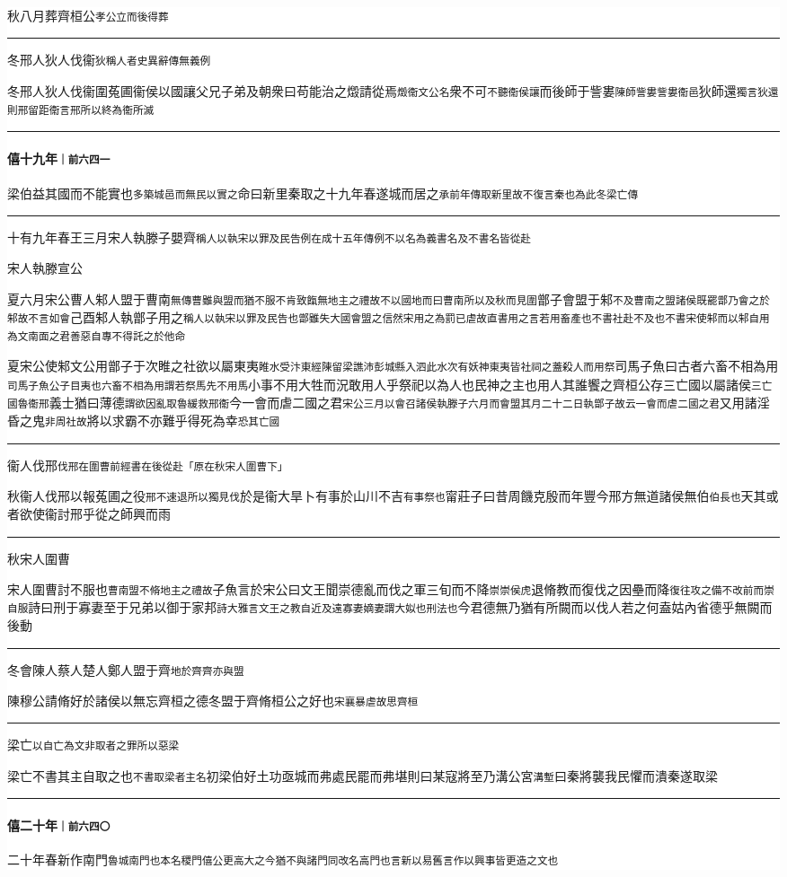 秋八月葬齊桓公<small>孝公立而後得葬</small>

<hr/>

<p class="text-primary">冬邢人狄人伐衞<small>狄稱人者史異辭傳無義例</small></p>

冬邢人狄人伐衞圍菟圃衞侯以國讓父兄子弟及朝衆曰苟能治之燬請從焉<small>燬衞文公名</small>衆不可<small>不聽衞侯讓</small>而後師于訾婁<small>陳師訾婁訾婁衞邑</small>狄師還<small>獨言狄還則邢留距衞言邢所以終為衞所滅</small>

<hr/>

#### 僖十九年<small>｜前六四一</small>

梁伯益其國而不能實也<small>多築城邑而無民以實之</small>命曰新里秦取之十九年春遂城而居之<small>承前年傳取新里故不復言秦也為此冬梁亡傳</small>

<hr/>

<p class="text-primary">十有九年春王三月宋人執滕子嬰齊<small>稱人以執宋以罪及民告例在成十五年傳例不以名為義書名及不書名皆從赴</small></p>

宋人執滕宣公

<p class="text-primary">夏六月宋公曹人邾人盟于曹南<small>無傳曹雖與盟而猶不服不肯致餼無地主之禮故不以國地而曰曹南所以及秋而見圍</small>鄫子會盟于邾<small>不及曹南之盟諸侯既罷鄫乃會之於邾故不言如會</small>己酉邾人執鄫子用之<small>稱人以執宋以罪及民告也鄫雖失大國會盟之信然宋用之為罰已虐故直書用之言若用畜產也不書社赴不及也不書宋使邾而以邾自用為文南面之君善惡自專不得託之於他命</small></p>

夏宋公使邾文公用鄫子于次睢之社欲以屬東夷<small>睢水受汴東經陳留梁譙沛彭城縣入泗此水次有妖神東夷皆社祠之蓋殺人而用祭</small>司馬子魚曰古者六畜不相為用<small>司馬子魚公子目夷也六畜不相為用謂若祭馬先不用馬</small>小事不用大牲而況敢用人乎祭祀以為人也民神之主也用人其誰饗之齊桓公存三亡國以屬諸侯<small>三亡國魯衞邢</small>義士猶曰薄德<small>謂欲因亂取魯緩救邢衞</small>今一會而虐二國之君<small>宋公三月以會召諸侯執滕子六月而會盟其月二十二日執鄫子故云一會而虐二國之君</small>又用諸淫昏之鬼<small>非周社故</small>將以求霸不亦難乎得死為幸<small>恐其亡國</small>

<hr/>

<p class="text-primary">衞人伐邢<small>伐邢在圍曹前經書在後從赴</small><small class="text-success">「原在秋宋人圍曹下」</small></p>

秋衞人伐邢以報菟圃之役<small>邢不速退所以獨見伐</small>於是衞大旱卜有事於山川不吉<small>有事祭也</small>甯莊子曰昔周饑克殷而年豐今邢方無道諸侯無伯<small>伯長也</small>天其或者欲使衞討邢乎從之師興而雨

<hr/>

<p class="text-primary">秋宋人圍曹</p>

宋人圍曹討不服也<small>曹南盟不脩地主之禮故</small>子魚言於宋公曰文王聞崇德亂而伐之軍三旬而不降<small>崇崇侯虎</small>退脩教而復伐之因壘而降<small>復往攻之備不改前而崇自服</small>詩曰刑于寡妻至于兄弟以御于家邦<small>詩大雅言文王之教自近及遠寡妻嫡妻謂大姒也刑法也</small>今君德無乃猶有所闕而以伐人若之何盍姑內省德乎無闕而後動

<hr/>

<p class="text-primary">冬會陳人蔡人楚人鄭人盟于齊<small>地於齊齊亦與盟</small></p>

陳穆公請脩好於諸侯以無忘齊桓之德冬盟于齊脩桓公之好也<small>宋襄暴虐故思齊桓</small>

<hr/>

<p class="text-primary">梁亡<small>以自亡為文非取者之罪所以惡梁</small></p>

梁亡不書其主自取之也<small>不書取梁者主名</small>初梁伯好土功亟城而弗處民罷而弗堪則曰某寇將至乃溝公宮<small>溝塹</small>曰秦將襲我民懼而潰秦遂取梁

<hr/>

#### 僖二十年<small>｜前六四〇</small>

<p class="text-primary">二十年春新作南門<small>魯城南門也本名稷門僖公更高大之今猶不與諸門同改名高門也言新以易舊言作以興事皆更造之文也</small></p>
